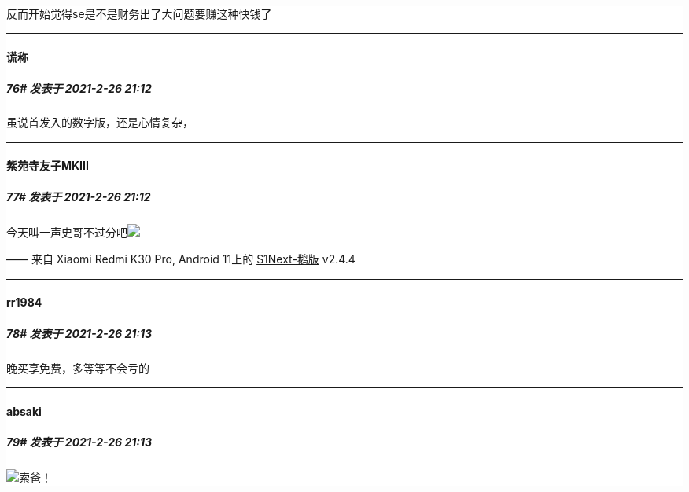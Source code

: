 


反而开始觉得se是不是财务出了大问题要赚这种快钱了







*****

####  谎称  
##### 76#       发表于 2021-2-26 21:12




虽说首发入的数字版，还是心情复杂，







*****

####  紫苑寺友子MKIII  
##### 77#       发表于 2021-2-26 21:12




今天叫一声史哥不过分吧<img src="https://static.saraba1st.com/image/smiley/face2017/052.png" referrerpolicy="no-referrer">

—— 来自 Xiaomi Redmi K30 Pro, Android 11上的 [S1Next-鹅版](https://github.com/ykrank/S1-Next/releases) v2.4.4







*****

####  rr1984  
##### 78#       发表于 2021-2-26 21:13




晚买享免费，多等等不会亏的







*****

####  absaki  
##### 79#       发表于 2021-2-26 21:13



<img src="https://static.saraba1st.com/image/smiley/face2017/068.png" referrerpolicy="no-referrer">索爸！

